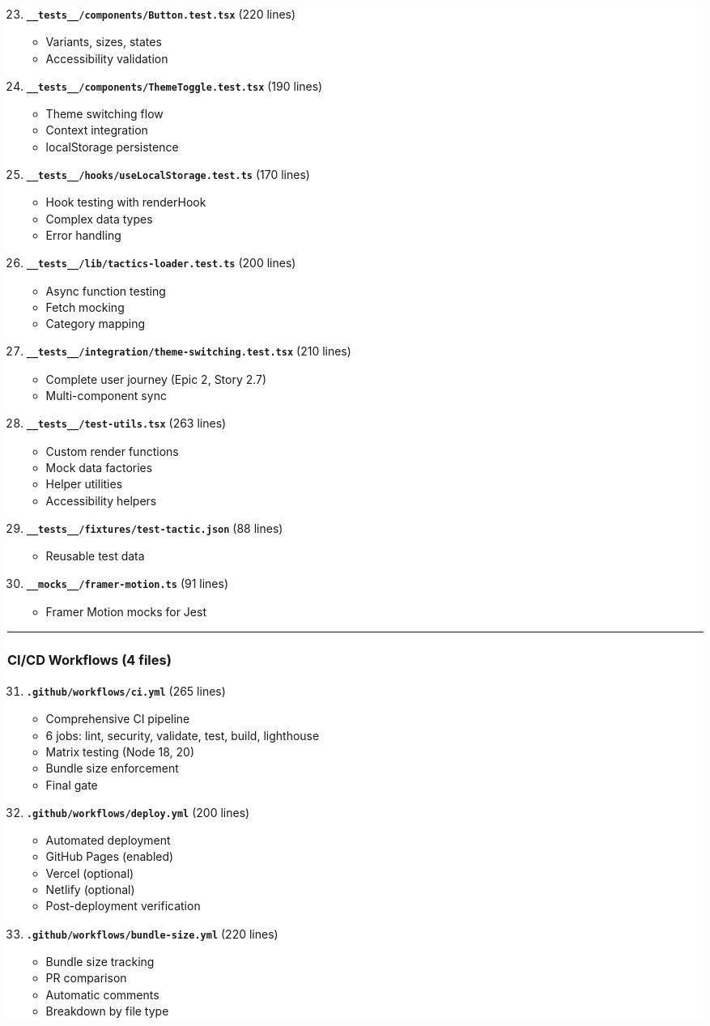 23. **`__tests__/components/Button.test.tsx`** (220 lines)
    - Variants, sizes, states
    - Accessibility validation

24. **`__tests__/components/ThemeToggle.test.tsx`** (190 lines)
    - Theme switching flow
    - Context integration
    - localStorage persistence

25. **`__tests__/hooks/useLocalStorage.test.ts`** (170 lines)
    - Hook testing with renderHook
    - Complex data types
    - Error handling

26. **`__tests__/lib/tactics-loader.test.ts`** (200 lines)
    - Async function testing
    - Fetch mocking
    - Category mapping

27. **`__tests__/integration/theme-switching.test.tsx`** (210 lines)
    - Complete user journey (Epic 2, Story 2.7)
    - Multi-component sync

28. **`__tests__/test-utils.tsx`** (263 lines)
    - Custom render functions
    - Mock data factories
    - Helper utilities
    - Accessibility helpers

29. **`__tests__/fixtures/test-tactic.json`** (88 lines)
    - Reusable test data

30. **`__mocks__/framer-motion.ts`** (91 lines)
    - Framer Motion mocks for Jest

---

### CI/CD Workflows (4 files)

31. **`.github/workflows/ci.yml`** (265 lines)
    - Comprehensive CI pipeline
    - 6 jobs: lint, security, validate, test, build, lighthouse
    - Matrix testing (Node 18, 20)
    - Bundle size enforcement
    - Final gate

32. **`.github/workflows/deploy.yml`** (200 lines)
    - Automated deployment
    - GitHub Pages (enabled)
    - Vercel (optional)
    - Netlify (optional)
    - Post-deployment verification

33. **`.github/workflows/bundle-size.yml`** (220 lines)
    - Bundle size tracking
    - PR comparison
    - Automatic comments
    - Breakdown by file type
